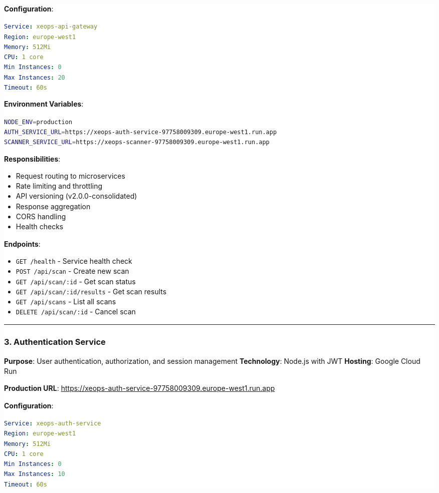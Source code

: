 **Configuration**:
```yaml
Service: xeops-api-gateway
Region: europe-west1
Memory: 512Mi
CPU: 1 core
Min Instances: 0
Max Instances: 20
Timeout: 60s
```

**Environment Variables**:
```bash
NODE_ENV=production
AUTH_SERVICE_URL=https://xeops-auth-service-97758009309.europe-west1.run.app
SCANNER_SERVICE_URL=https://xeops-scanner-97758009309.europe-west1.run.app
```

**Responsibilities**:
- Request routing to microservices
- Rate limiting and throttling
- API versioning (v2.0.0-consolidated)
- Response aggregation
- CORS handling
- Health checks

**Endpoints**:
- `GET /health` - Service health check
- `POST /api/scan` - Create new scan
- `GET /api/scan/:id` - Get scan status
- `GET /api/scan/:id/results` - Get scan results
- `GET /api/scans` - List all scans
- `DELETE /api/scan/:id` - Cancel scan

---

### 3. Authentication Service

**Purpose**: User authentication, authorization, and session management
**Technology**: Node.js with JWT
**Hosting**: Google Cloud Run

**Production URL**: https://xeops-auth-service-97758009309.europe-west1.run.app

**Configuration**:
```yaml
Service: xeops-auth-service
Region: europe-west1
Memory: 512Mi
CPU: 1 core
Min Instances: 0
Max Instances: 10
Timeout: 60s
```
